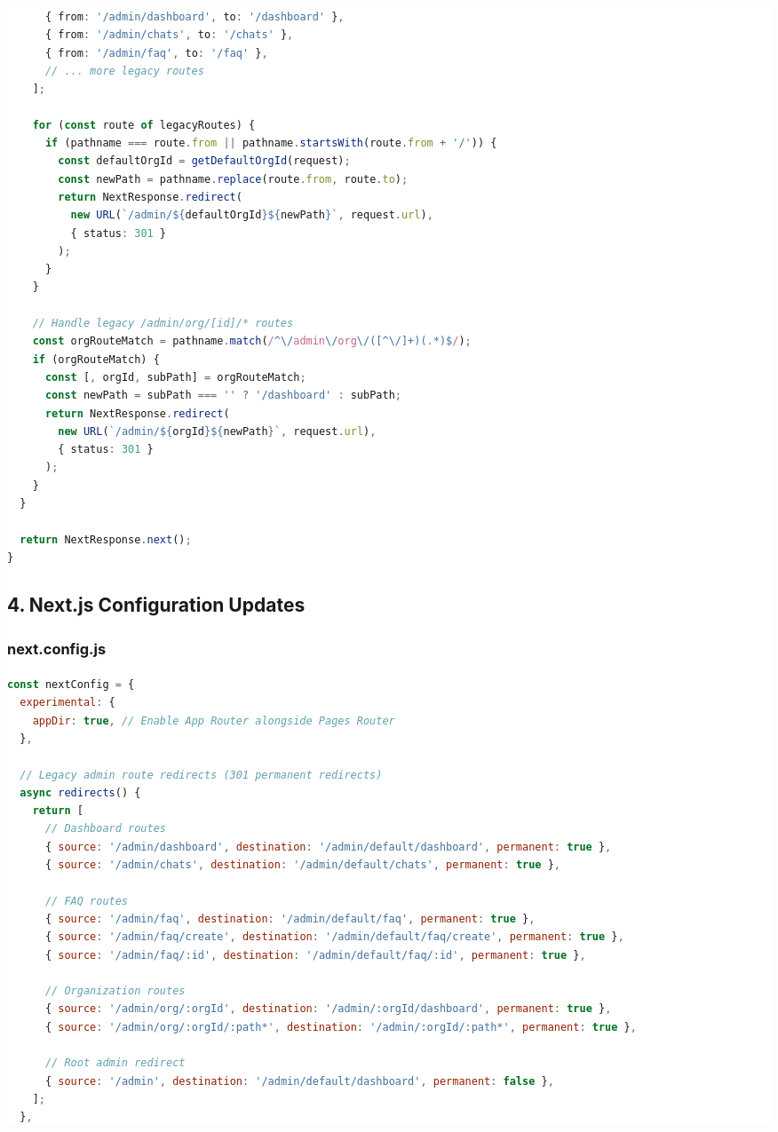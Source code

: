 ```typescript
      { from: '/admin/dashboard', to: '/dashboard' },
      { from: '/admin/chats', to: '/chats' },
      { from: '/admin/faq', to: '/faq' },
      // ... more legacy routes
    ];

    for (const route of legacyRoutes) {
      if (pathname === route.from || pathname.startsWith(route.from + '/')) {
        const defaultOrgId = getDefaultOrgId(request);
        const newPath = pathname.replace(route.from, route.to);
        return NextResponse.redirect(
          new URL(`/admin/${defaultOrgId}${newPath}`, request.url),
          { status: 301 }
        );
      }
    }

    // Handle legacy /admin/org/[id]/* routes
    const orgRouteMatch = pathname.match(/^\/admin\/org\/([^\/]+)(.*)$/);
    if (orgRouteMatch) {
      const [, orgId, subPath] = orgRouteMatch;
      const newPath = subPath === '' ? '/dashboard' : subPath;
      return NextResponse.redirect(
        new URL(`/admin/${orgId}${newPath}`, request.url),
        { status: 301 }
      );
    }
  }

  return NextResponse.next();
}
```

## 4. Next.js Configuration Updates

### next.config.js
```javascript
const nextConfig = {
  experimental: {
    appDir: true, // Enable App Router alongside Pages Router
  },

  // Legacy admin route redirects (301 permanent redirects)
  async redirects() {
    return [
      // Dashboard routes
      { source: '/admin/dashboard', destination: '/admin/default/dashboard', permanent: true },
      { source: '/admin/chats', destination: '/admin/default/chats', permanent: true },
      
      // FAQ routes
      { source: '/admin/faq', destination: '/admin/default/faq', permanent: true },
      { source: '/admin/faq/create', destination: '/admin/default/faq/create', permanent: true },
      { source: '/admin/faq/:id', destination: '/admin/default/faq/:id', permanent: true },
      
      // Organization routes
      { source: '/admin/org/:orgId', destination: '/admin/:orgId/dashboard', permanent: true },
      { source: '/admin/org/:orgId/:path*', destination: '/admin/:orgId/:path*', permanent: true },
      
      // Root admin redirect
      { source: '/admin', destination: '/admin/default/dashboard', permanent: false },
    ];
  },
```